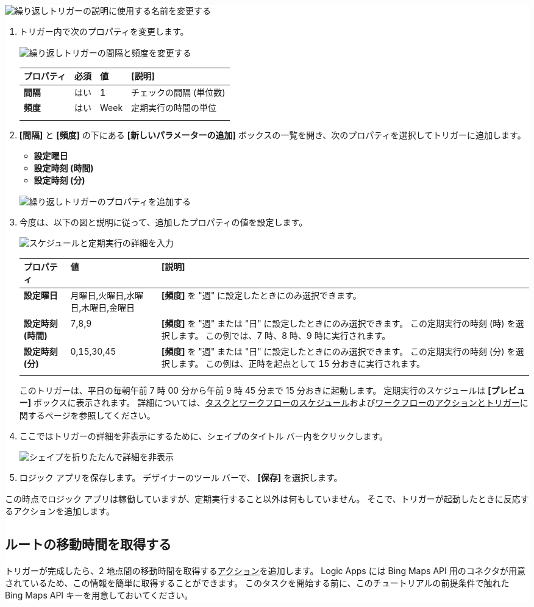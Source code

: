    ![繰り返しトリガーの説明に使用する名前を変更する](./media/tutorial-build-scheduled-recurring-logic-app-workflow/rename-recurrence-schedule-trigger.png)

1. トリガー内で次のプロパティを変更します。

   ![繰り返しトリガーの間隔と頻度を変更する](./media/tutorial-build-scheduled-recurring-logic-app-workflow/change-interval-frequency.png)

   | プロパティ | 必須 | 値 | [説明] |
   |----------|----------|-------|-------------|
   | **間隔** | はい | 1 | チェックの間隔 (単位数) |
   | **頻度** | はい | Week | 定期実行の時間の単位 |
   |||||

1. **[間隔]** と **[頻度]** の下にある **[新しいパラメーターの追加]** ボックスの一覧を開き、次のプロパティを選択してトリガーに追加します。

   * **設定曜日**
   * **設定時刻 (時間)**
   * **設定時刻 (分)**

   ![繰り返しトリガーのプロパティを追加する](./media/tutorial-build-scheduled-recurring-logic-app-workflow/add-trigger-properties.png)

1. 今度は、以下の図と説明に従って、追加したプロパティの値を設定します。

   ![スケジュールと定期実行の詳細を入力](./media/tutorial-build-scheduled-recurring-logic-app-workflow/recurrence-trigger-property-values.png)

   | プロパティ | 値 | [説明] |
   |----------|-------|-------------|
   | **設定曜日** | 月曜日,火曜日,水曜日,木曜日,金曜日 | **[頻度]** を "週" に設定したときにのみ選択できます。 |
   | **設定時刻 (時間)** | 7,8,9 | **[頻度]** を "週" または "日" に設定したときにのみ選択できます。 この定期実行の時刻 (時) を選択します。 この例では、7 時、8 時、9 時に実行されます。 |
   | **設定時刻 (分)** | 0,15,30,45 | **[頻度]** を "週" または "日" に設定したときにのみ選択できます。 この定期実行の時刻 (分) を選択します。 この例は、正時を起点として 15 分おきに実行されます。 |
   ||||

   このトリガーは、平日の毎朝午前 7 時 00 分から午前 9 時 45 分まで 15 分おきに起動します。 定期実行のスケジュールは **[プレビュー]** ボックスに表示されます。 詳細については、[タスクとワークフローのスケジュール](../connectors/connectors-native-recurrence.md)および[ワークフローのアクションとトリガー](../logic-apps/logic-apps-workflow-actions-triggers.md#recurrence-trigger)に関するページを参照してください。

1. ここではトリガーの詳細を非表示にするために、シェイプのタイトル バー内をクリックします。

   ![シェイプを折りたたんで詳細を非表示](./media/tutorial-build-scheduled-recurring-logic-app-workflow/collapse-trigger-shape.png)

1. ロジック アプリを保存します。 デザイナーのツール バーで、 **[保存]** を選択します。

この時点でロジック アプリは稼働していますが、定期実行すること以外は何もしていません。 そこで、トリガーが起動したときに反応するアクションを追加します。

## <a name="get-the-travel-time-for-a-route"></a>ルートの移動時間を取得する

トリガーが完成したら、2 地点間の移動時間を取得する[アクション](../logic-apps/logic-apps-overview.md#logic-app-concepts)を追加します。 Logic Apps には Bing Maps API 用のコネクタが用意されているため、この情報を簡単に取得することができます。 このタスクを開始する前に、このチュートリアルの前提条件で触れた Bing Maps API キーを用意しておいてください。
